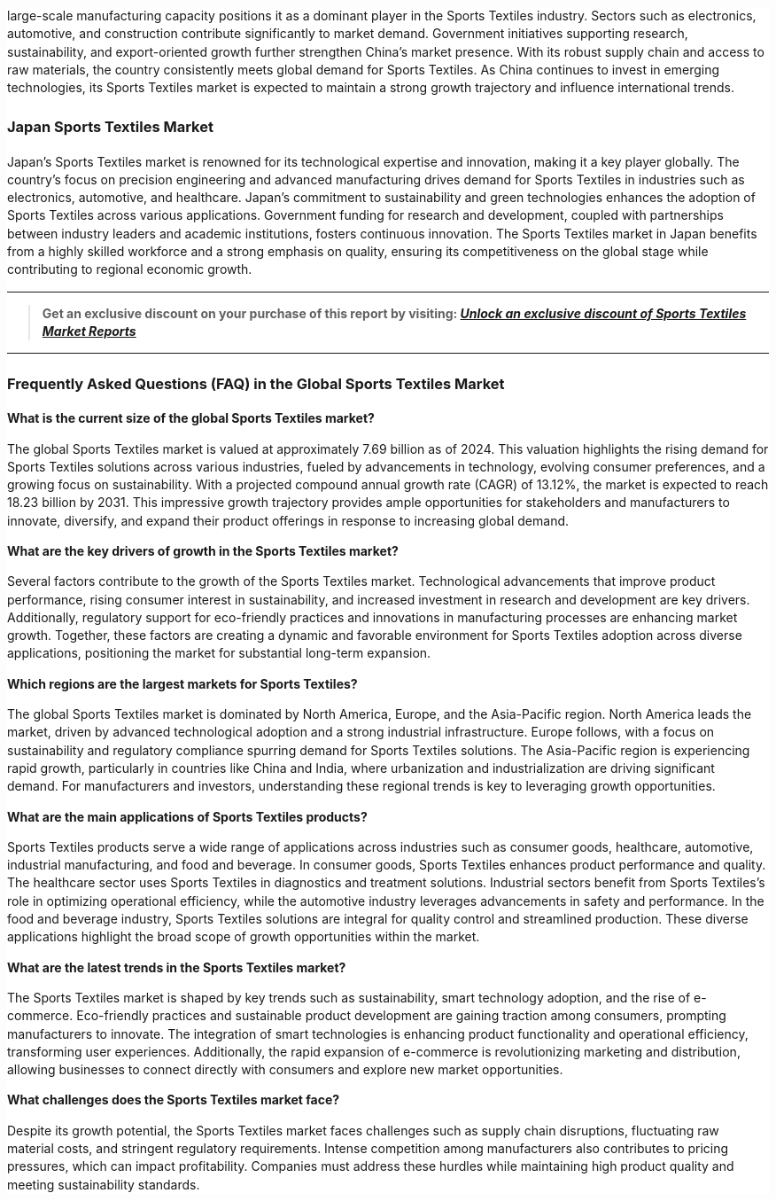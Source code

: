 large-scale manufacturing capacity positions it as a dominant player in the Sports Textiles industry. Sectors such as electronics, automotive, and construction contribute significantly to market demand. Government initiatives supporting research, sustainability, and export-oriented growth further strengthen China&rsquo;s market presence. With its robust supply chain and access to raw materials, the country consistently meets global demand for Sports Textiles. As China continues to invest in emerging technologies, its Sports Textiles market is expected to maintain a strong growth trajectory and influence international trends.</p><h3>Japan Sports Textiles Market</h3><p>Japan&rsquo;s Sports Textiles market is renowned for its technological expertise and innovation, making it a key player globally. The country&rsquo;s focus on precision engineering and advanced manufacturing drives demand for Sports Textiles in industries such as electronics, automotive, and healthcare. Japan&rsquo;s commitment to sustainability and green technologies enhances the adoption of Sports Textiles across various applications. Government funding for research and development, coupled with partnerships between industry leaders and academic institutions, fosters continuous innovation. The Sports Textiles market in Japan benefits from a highly skilled workforce and a strong emphasis on quality, ensuring its competitiveness on the global stage while contributing to regional economic growth.</p><hr /><blockquote><p><strong>Get an exclusive discount on your purchase of this report by visiting: <em><a href="://marketresearchpulse.com/ask-for-discount/38941?utm_source=Github&amp;utm_medium=0111">Unlock an exclusive discount of Sports Textiles Market Reports</a></em>&nbsp;</strong></p></blockquote><hr /><h3>Frequently Asked Questions (FAQ) in the Global Sports Textiles Market</h3><p><strong>What is the current size of the global Sports Textiles market?</strong></p><p>The global Sports Textiles market is valued at approximately 7.69 billion as of 2024. This valuation highlights the rising demand for Sports Textiles solutions across various industries, fueled by advancements in technology, evolving consumer preferences, and a growing focus on sustainability. With a projected compound annual growth rate (CAGR) of 13.12%, the market is expected to reach 18.23 billion by 2031. This impressive growth trajectory provides ample opportunities for stakeholders and manufacturers to innovate, diversify, and expand their product offerings in response to increasing global demand.</p><p><strong>What are the key drivers of growth in the Sports Textiles market?</strong></p><p>Several factors contribute to the growth of the Sports Textiles market. Technological advancements that improve product performance, rising consumer interest in sustainability, and increased investment in research and development are key drivers. Additionally, regulatory support for eco-friendly practices and innovations in manufacturing processes are enhancing market growth. Together, these factors are creating a dynamic and favorable environment for Sports Textiles adoption across diverse applications, positioning the market for substantial long-term expansion.</p><p><strong>Which regions are the largest markets for Sports Textiles?</strong></p><p>The global Sports Textiles market is dominated by North America, Europe, and the Asia-Pacific region. North America leads the market, driven by advanced technological adoption and a strong industrial infrastructure. Europe follows, with a focus on sustainability and regulatory compliance spurring demand for Sports Textiles solutions. The Asia-Pacific region is experiencing rapid growth, particularly in countries like China and India, where urbanization and industrialization are driving significant demand. For manufacturers and investors, understanding these regional trends is key to leveraging growth opportunities.</p><p><strong>What are the main applications of Sports Textiles products?</strong></p><p>Sports Textiles products serve a wide range of applications across industries such as consumer goods, healthcare, automotive, industrial manufacturing, and food and beverage. In consumer goods, Sports Textiles enhances product performance and quality. The healthcare sector uses Sports Textiles in diagnostics and treatment solutions. Industrial sectors benefit from Sports Textiles&rsquo;s role in optimizing operational efficiency, while the automotive industry leverages advancements in safety and performance. In the food and beverage industry, Sports Textiles solutions are integral for quality control and streamlined production. These diverse applications highlight the broad scope of growth opportunities within the market.</p><p><strong>What are the latest trends in the Sports Textiles market?</strong></p><p>The Sports Textiles market is shaped by key trends such as sustainability, smart technology adoption, and the rise of e-commerce. Eco-friendly practices and sustainable product development are gaining traction among consumers, prompting manufacturers to innovate. The integration of smart technologies is enhancing product functionality and operational efficiency, transforming user experiences. Additionally, the rapid expansion of e-commerce is revolutionizing marketing and distribution, allowing businesses to connect directly with consumers and explore new market opportunities.</p><p><strong>What challenges does the Sports Textiles market face?</strong></p><p>Despite its growth potential, the Sports Textiles market faces challenges such as supply chain disruptions, fluctuating raw material costs, and stringent regulatory requirements. Intense competition among manufacturers also contributes to pricing pressures, which can impact profitability. Companies must address these hurdles while maintaining high product quality and meeting sustainability standards.